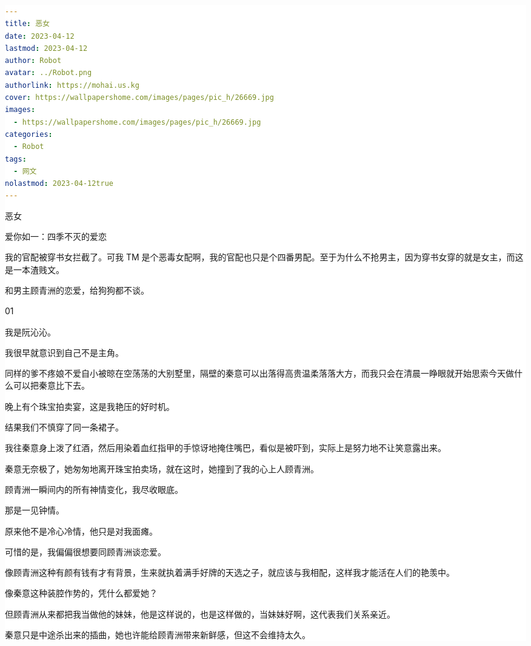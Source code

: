 ```yaml
---
title: 恶女
date: 2023-04-12
lastmod: 2023-04-12
author: Robot
avatar: ../Robot.png
authorlink: https://mohai.us.kg
cover: https://wallpapershome.com/images/pages/pic_h/26669.jpg
images:
  - https://wallpapershome.com/images/pages/pic_h/26669.jpg
categories:
  - Robot
tags:
  - 网文
nolastmod: 2023-04-12true
---
```




恶女

爱你如一：四季不灭的爱恋

我的官配被穿书女拦截了。可我 TM 是个恶毒女配啊，我的官配也只是个四番男配。至于为什么不抢男主，因为穿书女穿的就是女主，而这是一本渣贱文。

和男主顾青洲的恋爱，给狗狗都不谈。

01

我是阮沁沁。

我很早就意识到自己不是主角。

同样的爹不疼娘不爱自小被晾在空荡荡的大别墅里，隔壁的秦意可以出落得高贵温柔落落大方，而我只会在清晨一睁眼就开始思索今天做什么可以把秦意比下去。

晚上有个珠宝拍卖宴，这是我艳压的好时机。

结果我们不慎穿了同一条裙子。

我往秦意身上泼了红酒，然后用染着血红指甲的手惊讶地掩住嘴巴，看似是被吓到，实际上是努力地不让笑意露出来。

秦意无奈极了，她匆匆地离开珠宝拍卖场，就在这时，她撞到了我的心上人顾青洲。

顾青洲一瞬间内的所有神情变化，我尽收眼底。

那是一见钟情。

原来他不是冷心冷情，他只是对我面瘫。

可惜的是，我偏偏很想要同顾青洲谈恋爱。

像顾青洲这种有颜有钱有才有背景，生来就执着满手好牌的天选之子，就应该与我相配，这样我才能活在人们的艳羡中。

像秦意这种装腔作势的，凭什么都爱她？

但顾青洲从来都把我当做他的妹妹，他是这样说的，也是这样做的，当妹妹好啊，这代表我们关系亲近。

秦意只是中途杀出来的插曲，她也许能给顾青洲带来新鲜感，但这不会维持太久。
